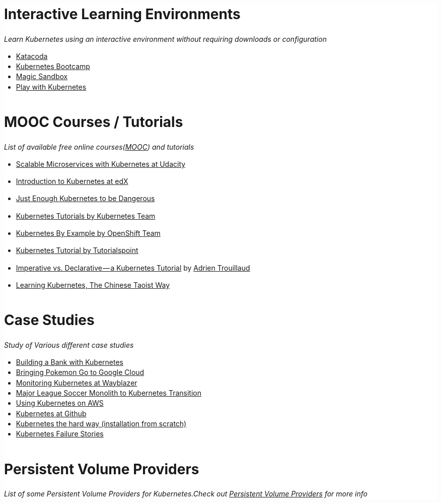 Interactive Learning Environments
=======================================================================

*Learn Kubernetes using an interactive environment without requiring downloads or configuration*

* [Katacoda](http://www.katacoda.com/courses/kubernetes)
* [Kubernetes Bootcamp](http://kubernetesbootcamp.github.io/kubernetes-bootcamp/)
* [Magic Sandbox](https://magicsandbox.com/)
* [Play with Kubernetes](http://labs.play-with-k8s.com/)

MOOC Courses / Tutorials
=======================================================================

*List of available free online courses([MOOC](https://en.wikipedia.org/wiki/Massive_open_online_course)) and tutorials*


  - [Scalable Microservices with Kubernetes at Udacity](http://in.udacity.com/course/scalable-microservices-with-kubernetes--ud615)
  - [Introduction to Kubernetes at edX](http://www.edx.org/course/introduction-kubernetes-linuxfoundationx-lfs158x)
  - [Just Enough Kubernetes to be Dangerous](https://www.schoolofdevops.net/p/just-enough-kubernetes)


  - [Kubernetes Tutorials by Kubernetes Team](http://kubernetes.io/docs/tutorials/)
  - [Kubernetes By Example by OpenShift Team](http://kubernetesbyexample.com)
  - [Kubernetes Tutorial by Tutorialspoint](http://www.tutorialspoint.com/kubernetes/)
  - [Imperative vs. Declarative — a Kubernetes Tutorial](https://medium.com/payscale-tech/imperative-vs-declarative-a-kubernetes-tutorial-4be66c5d8914) by [Adrien Trouillaud](https://github.com/adrienjt/)
  - [Learning Kubernetes, The Chinese Taoist Way](https://github.com/caicloud/kube-ladder)

Case Studies
=======================================================================

*Study of Various different case studies*

* [Building a Bank with Kubernetes](http://monzo.com/blog/2016/09/19/building-a-modern-bank-backend/)
* [Bringing Pokemon Go to Google Cloud](http://cloudplatform.googleblog.com/2016/09/bringing-Pokemon-GO-to-life-on-Google-Cloud.html)
* [Monitoring Kubernetes at Wayblazer](http://sysdig.com/blog/monitoring-docker-kubernetes-wayblazer/)
* [Major League Soccer Monolith to Kubernetes Transition](http://sysdig.com/blog/monoliths-kubernetes-monitoring-transitioning-docker-major-league-soccer/)
* [Using Kubernetes on AWS](https://github.com/hjacobs/kubernetes-on-aws-users)
* [Kubernetes at Github](https://github.blog/2017-08-16-kubernetes-at-github/)
* [Kubernetes the hard way (installation from scratch)](http://github.com/kelseyhightower/kubernetes-the-hard-way/)
* [Kubernetes Failure Stories](https://github.com/hjacobs/kubernetes-failure-stories)

Persistent Volume Providers
=======================================================================

*List of some Persistent Volume Providers for Kubernetes.Check out [Persistent Volume Providers](https://github.com/kubernetes/examples/tree/master/staging/persistent-volume-provisioning) for more info*
